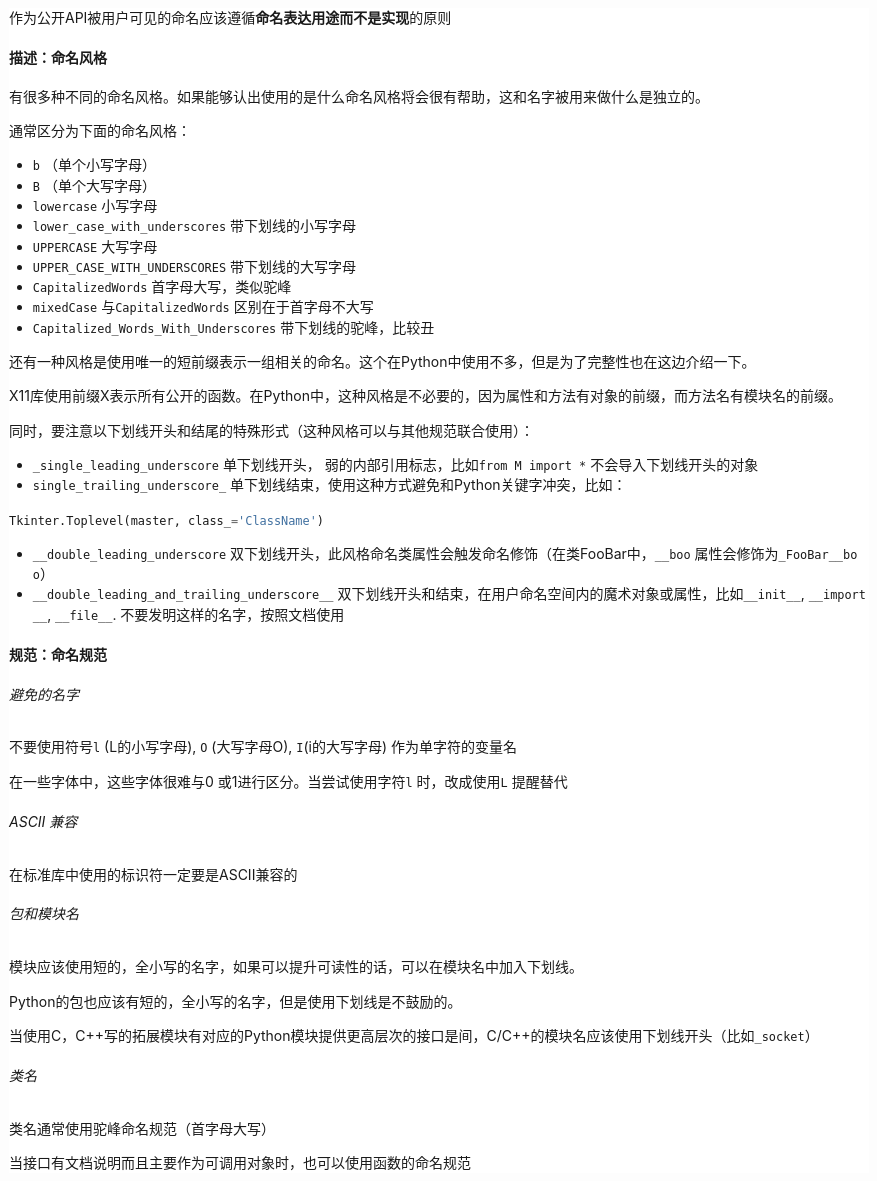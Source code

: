 作为公开API被用户可见的命名应该遵循**命名表达用途而不是实现**的原则

#### 描述：命名风格

有很多种不同的命名风格。如果能够认出使用的是什么命名风格将会很有帮助，这和名字被用来做什么是独立的。

通常区分为下面的命名风格：

- `b` （单个小写字母）
- `B` （单个大写字母）
- `lowercase` 小写字母
- `lower_case_with_underscores` 带下划线的小写字母
- `UPPERCASE` 大写字母
- `UPPER_CASE_WITH_UNDERSCORES` 带下划线的大写字母
- `CapitalizedWords` 首字母大写，类似驼峰
- `mixedCase` 与`CapitalizedWords` 区别在于首字母不大写
- `Capitalized_Words_With_Underscores` 带下划线的驼峰，比较丑

还有一种风格是使用唯一的短前缀表示一组相关的命名。这个在Python中使用不多，但是为了完整性也在这边介绍一下。

X11库使用前缀X表示所有公开的函数。在Python中，这种风格是不必要的，因为属性和方法有对象的前缀，而方法名有模块名的前缀。

同时，要注意以下划线开头和结尾的特殊形式（这种风格可以与其他规范联合使用）：

- `_single_leading_underscore` 单下划线开头， 弱的内部引用标志，比如`from M import *` 不会导入下划线开头的对象
- `single_trailing_underscore_` 单下划线结束，使用这种方式避免和Python关键字冲突，比如：

```python
Tkinter.Toplevel(master, class_='ClassName')
```

- `__double_leading_underscore` 双下划线开头，此风格命名类属性会触发命名修饰（在类FooBar中，`__boo` 属性会修饰为`_FooBar__boo`）
- `__double_leading_and_trailing_underscore__` 双下划线开头和结束，在用户命名空间内的魔术对象或属性，比如`__init__`, `__import__`, `__file__`. 不要发明这样的名字，按照文档使用

#### 规范：命名规范

###### 避免的名字

不要使用符号`l` (L的小写字母), `O` (大写字母O), `I`(i的大写字母) 作为单字符的变量名

在一些字体中，这些字体很难与0 或1进行区分。当尝试使用字符`l` 时，改成使用`L` 提醒替代

###### ASCII 兼容

在标准库中使用的标识符一定要是ASCII兼容的

###### 包和模块名

模块应该使用短的，全小写的名字，如果可以提升可读性的话，可以在模块名中加入下划线。

Python的包也应该有短的，全小写的名字，但是使用下划线是不鼓励的。

当使用C，C++写的拓展模块有对应的Python模块提供更高层次的接口是间，C/C++的模块名应该使用下划线开头（比如`_socket`）

###### 类名

 类名通常使用驼峰命名规范（首字母大写）

当接口有文档说明而且主要作为可调用对象时，也可以使用函数的命名规范
